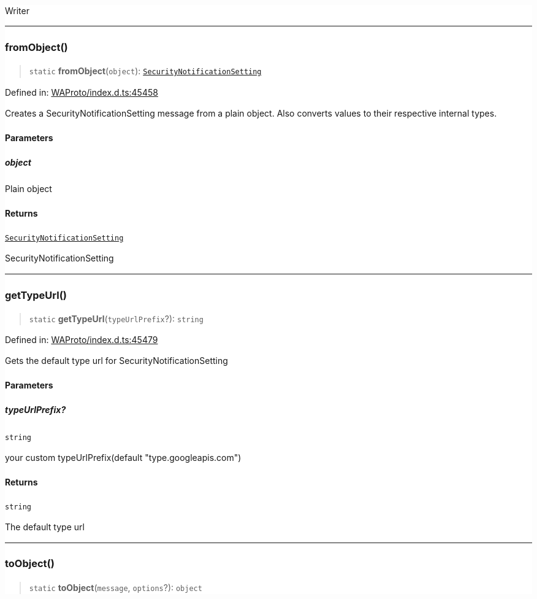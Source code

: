 Writer

***

### fromObject()

> `static` **fromObject**(`object`): [`SecurityNotificationSetting`](SecurityNotificationSetting.md)

Defined in: [WAProto/index.d.ts:45458](https://github.com/Fokusdotid/Baileys/blob/db1d3e5f41e9eede5877460f9adbb0224021575c/WAProto/index.d.ts#L45458)

Creates a SecurityNotificationSetting message from a plain object. Also converts values to their respective internal types.

#### Parameters

##### object

Plain object

#### Returns

[`SecurityNotificationSetting`](SecurityNotificationSetting.md)

SecurityNotificationSetting

***

### getTypeUrl()

> `static` **getTypeUrl**(`typeUrlPrefix`?): `string`

Defined in: [WAProto/index.d.ts:45479](https://github.com/Fokusdotid/Baileys/blob/db1d3e5f41e9eede5877460f9adbb0224021575c/WAProto/index.d.ts#L45479)

Gets the default type url for SecurityNotificationSetting

#### Parameters

##### typeUrlPrefix?

`string`

your custom typeUrlPrefix(default "type.googleapis.com")

#### Returns

`string`

The default type url

***

### toObject()

> `static` **toObject**(`message`, `options`?): `object`
